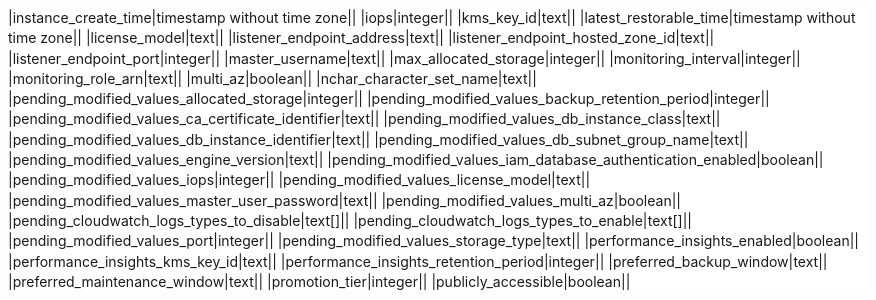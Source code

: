 |instance_create_time|timestamp without time zone||
|iops|integer||
|kms_key_id|text||
|latest_restorable_time|timestamp without time zone||
|license_model|text||
|listener_endpoint_address|text||
|listener_endpoint_hosted_zone_id|text||
|listener_endpoint_port|integer||
|master_username|text||
|max_allocated_storage|integer||
|monitoring_interval|integer||
|monitoring_role_arn|text||
|multi_az|boolean||
|nchar_character_set_name|text||
|pending_modified_values_allocated_storage|integer||
|pending_modified_values_backup_retention_period|integer||
|pending_modified_values_ca_certificate_identifier|text||
|pending_modified_values_db_instance_class|text||
|pending_modified_values_db_instance_identifier|text||
|pending_modified_values_db_subnet_group_name|text||
|pending_modified_values_engine_version|text||
|pending_modified_values_iam_database_authentication_enabled|boolean||
|pending_modified_values_iops|integer||
|pending_modified_values_license_model|text||
|pending_modified_values_master_user_password|text||
|pending_modified_values_multi_az|boolean||
|pending_cloudwatch_logs_types_to_disable|text[]||
|pending_cloudwatch_logs_types_to_enable|text[]||
|pending_modified_values_port|integer||
|pending_modified_values_storage_type|text||
|performance_insights_enabled|boolean||
|performance_insights_kms_key_id|text||
|performance_insights_retention_period|integer||
|preferred_backup_window|text||
|preferred_maintenance_window|text||
|promotion_tier|integer||
|publicly_accessible|boolean||